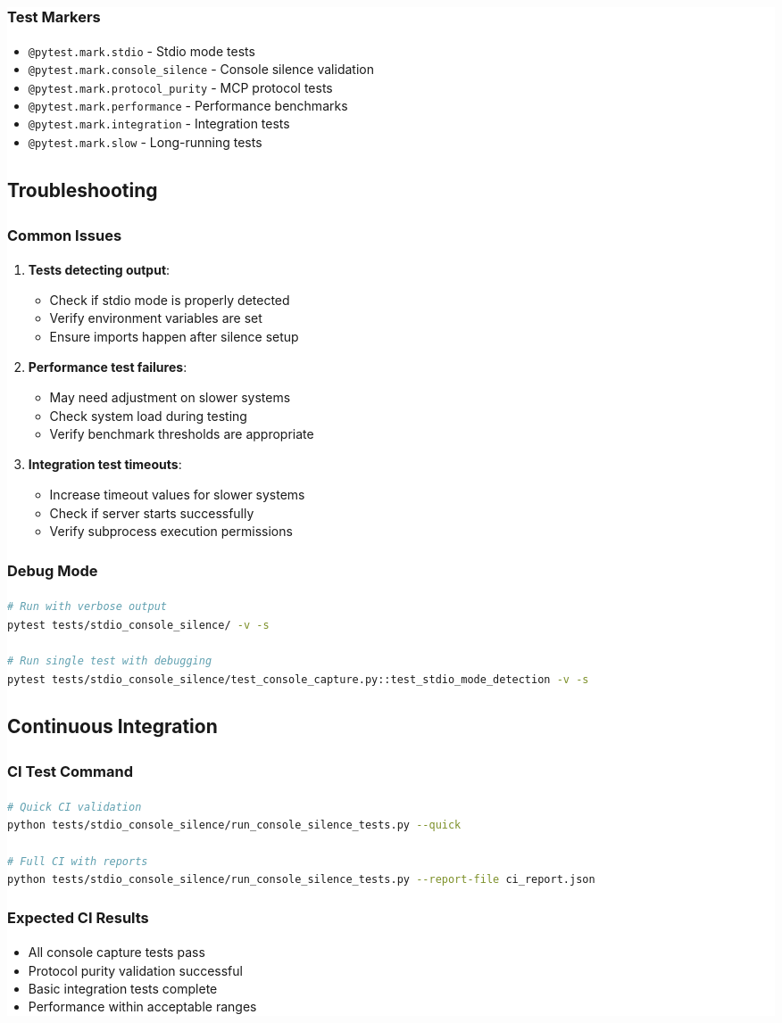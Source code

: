 ### Test Markers
- `@pytest.mark.stdio` - Stdio mode tests
- `@pytest.mark.console_silence` - Console silence validation
- `@pytest.mark.protocol_purity` - MCP protocol tests
- `@pytest.mark.performance` - Performance benchmarks
- `@pytest.mark.integration` - Integration tests
- `@pytest.mark.slow` - Long-running tests

## Troubleshooting

### Common Issues

1. **Tests detecting output**:
   - Check if stdio mode is properly detected
   - Verify environment variables are set
   - Ensure imports happen after silence setup

2. **Performance test failures**:
   - May need adjustment on slower systems
   - Check system load during testing
   - Verify benchmark thresholds are appropriate

3. **Integration test timeouts**:
   - Increase timeout values for slower systems
   - Check if server starts successfully
   - Verify subprocess execution permissions

### Debug Mode
```bash
# Run with verbose output
pytest tests/stdio_console_silence/ -v -s

# Run single test with debugging
pytest tests/stdio_console_silence/test_console_capture.py::test_stdio_mode_detection -v -s
```

## Continuous Integration

### CI Test Command
```bash
# Quick CI validation
python tests/stdio_console_silence/run_console_silence_tests.py --quick

# Full CI with reports
python tests/stdio_console_silence/run_console_silence_tests.py --report-file ci_report.json
```

### Expected CI Results
- All console capture tests pass
- Protocol purity validation successful
- Basic integration tests complete
- Performance within acceptable ranges
